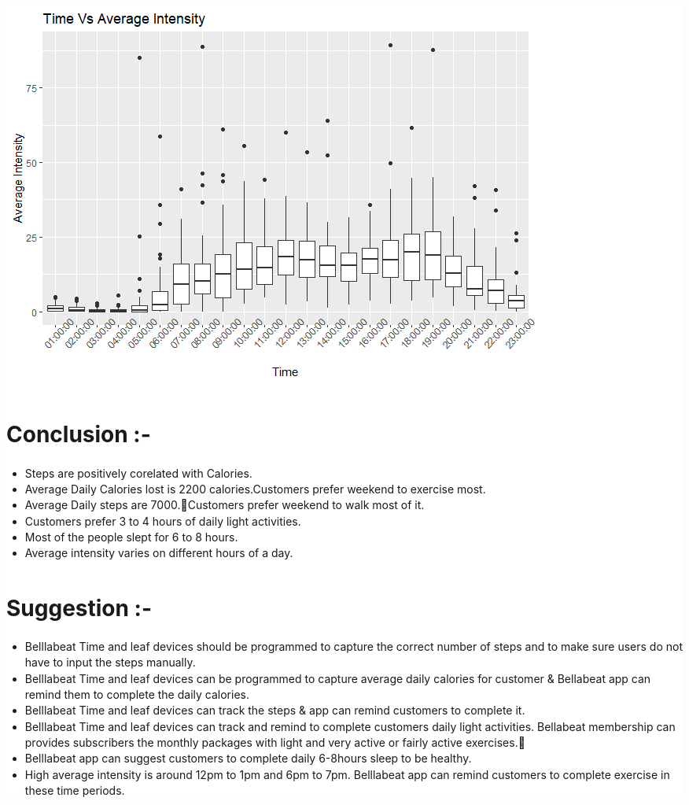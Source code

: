 ![](Bellabeat_Smart_Device_files/figure-gfm/unnamed-chunk-19-1.png)

# Conclusion :-

- Steps are positively corelated with Calories.
- Average Daily Calories lost is 2200 calories.Customers prefer weekend
  to exercise most.
- Average Daily steps are 7000.Customers prefer weekend to walk most of
  it.
- Customers prefer 3 to 4 hours of daily light activities.
- Most of the people slept for 6 to 8 hours.
- Average intensity varies on different hours of a day.

# Suggestion :-

- Belllabeat Time and leaf devices should be programmed to capture the
  correct number of steps and to make sure users do not have to input
  the steps manually.
- Belllabeat Time and leaf devices can be programmed to capture average
  daily calories for customer & Bellabeat app can remind them to
  complete the daily calories.
- Belllabeat Time and leaf devices can track the steps & app can remind
  customers to complete it.
- Belllabeat Time and leaf devices can track and remind to complete
  customers daily light activities. Bellabeat membership can provides
  subscribers the monthly packages with light and very active or fairly
  active exercises.
- Belllabeat app can suggest customers to complete daily 6-8hours sleep
  to be healthy.
- High average intensity is around 12pm to 1pm and 6pm to 7pm.
  Belllabeat app can remind customers to complete exercise in these time
  periods.
